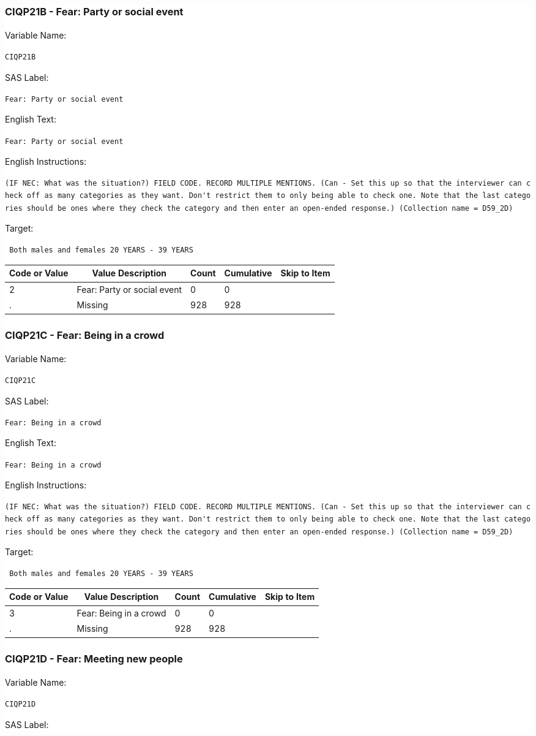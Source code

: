 ### CIQP21B - Fear: Party or social event

Variable Name:

    CIQP21B
SAS Label:

    Fear: Party or social event
English Text:

    Fear: Party or social event
English Instructions:

    (IF NEC: What was the situation?) FIELD CODE. RECORD MULTIPLE MENTIONS. (Can - Set this up so that the interviewer can check off as many categories as they want. Don't restrict them to only being able to check one. Note that the last categories should be ones where they check the category and then enter an open-ended response.) (Collection name = D59_2D)
Target:

     Both males and females 20 YEARS - 39 YEARS
Code or Value | Value Description | Count | Cumulative | Skip to Item  
---|---|---|---|---  
2 | Fear: Party or social event | 0 | 0 |   
. | Missing | 928 | 928 |   
  
### CIQP21C - Fear: Being in a crowd

Variable Name:

    CIQP21C
SAS Label:

    Fear: Being in a crowd
English Text:

    Fear: Being in a crowd
English Instructions:

    (IF NEC: What was the situation?) FIELD CODE. RECORD MULTIPLE MENTIONS. (Can - Set this up so that the interviewer can check off as many categories as they want. Don't restrict them to only being able to check one. Note that the last categories should be ones where they check the category and then enter an open-ended response.) (Collection name = D59_2D)
Target:

     Both males and females 20 YEARS - 39 YEARS
Code or Value | Value Description | Count | Cumulative | Skip to Item  
---|---|---|---|---  
3 | Fear: Being in a crowd | 0 | 0 |   
. | Missing | 928 | 928 |   
  
### CIQP21D - Fear: Meeting new people

Variable Name:

    CIQP21D
SAS Label:
